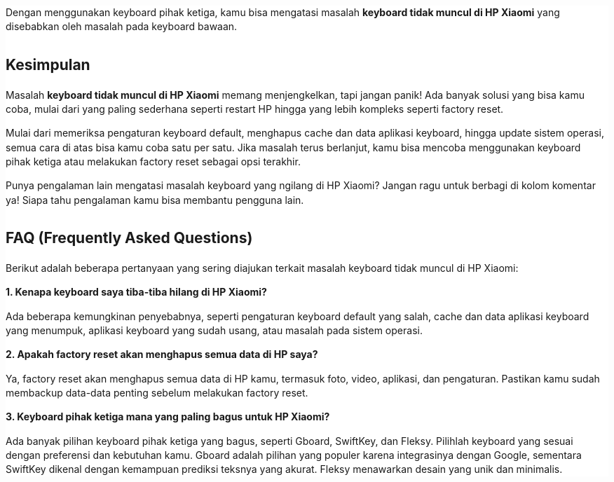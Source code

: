 Dengan menggunakan keyboard pihak ketiga, kamu bisa mengatasi masalah **keyboard tidak muncul di HP Xiaomi** yang disebabkan oleh masalah pada keyboard bawaan.

## Kesimpulan

Masalah **keyboard tidak muncul di HP Xiaomi** memang menjengkelkan, tapi jangan panik! Ada banyak solusi yang bisa kamu coba, mulai dari yang paling sederhana seperti restart HP hingga yang lebih kompleks seperti factory reset.

Mulai dari memeriksa pengaturan keyboard default, menghapus cache dan data aplikasi keyboard, hingga update sistem operasi, semua cara di atas bisa kamu coba satu per satu. Jika masalah terus berlanjut, kamu bisa mencoba menggunakan keyboard pihak ketiga atau melakukan factory reset sebagai opsi terakhir.

Punya pengalaman lain mengatasi masalah keyboard yang ngilang di HP Xiaomi? Jangan ragu untuk berbagi di kolom komentar ya! Siapa tahu pengalaman kamu bisa membantu pengguna lain.

## FAQ (Frequently Asked Questions)

Berikut adalah beberapa pertanyaan yang sering diajukan terkait masalah keyboard tidak muncul di HP Xiaomi:

**1\. Kenapa keyboard saya tiba-tiba hilang di HP Xiaomi?**

Ada beberapa kemungkinan penyebabnya, seperti pengaturan keyboard default yang salah, cache dan data aplikasi keyboard yang menumpuk, aplikasi keyboard yang sudah usang, atau masalah pada sistem operasi.

**2\. Apakah factory reset akan menghapus semua data di HP saya?**

Ya, factory reset akan menghapus semua data di HP kamu, termasuk foto, video, aplikasi, dan pengaturan. Pastikan kamu sudah membackup data-data penting sebelum melakukan factory reset.

**3\. Keyboard pihak ketiga mana yang paling bagus untuk HP Xiaomi?**

Ada banyak pilihan keyboard pihak ketiga yang bagus, seperti Gboard, SwiftKey, dan Fleksy. Pilihlah keyboard yang sesuai dengan preferensi dan kebutuhan kamu. Gboard adalah pilihan yang populer karena integrasinya dengan Google, sementara SwiftKey dikenal dengan kemampuan prediksi teksnya yang akurat. Fleksy menawarkan desain yang unik dan minimalis.
